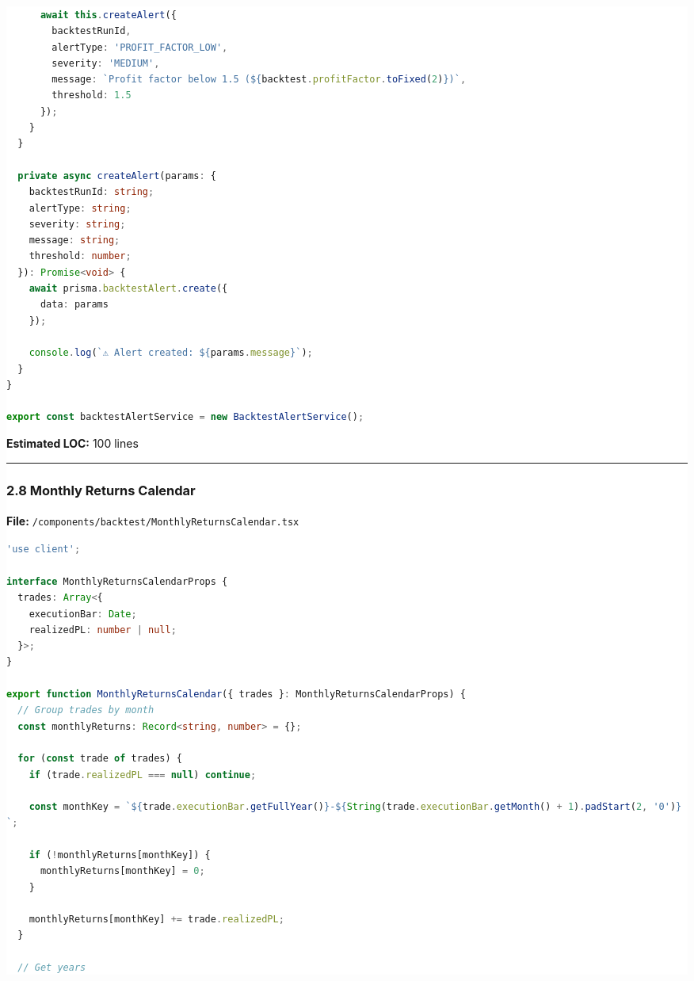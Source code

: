 ```typescript
      await this.createAlert({
        backtestRunId,
        alertType: 'PROFIT_FACTOR_LOW',
        severity: 'MEDIUM',
        message: `Profit factor below 1.5 (${backtest.profitFactor.toFixed(2)})`,
        threshold: 1.5
      });
    }
  }

  private async createAlert(params: {
    backtestRunId: string;
    alertType: string;
    severity: string;
    message: string;
    threshold: number;
  }): Promise<void> {
    await prisma.backtestAlert.create({
      data: params
    });

    console.log(`⚠️ Alert created: ${params.message}`);
  }
}

export const backtestAlertService = new BacktestAlertService();
```

**Estimated LOC:** 100 lines

---

### 2.8 Monthly Returns Calendar

**File:** `/components/backtest/MonthlyReturnsCalendar.tsx`

```typescript
'use client';

interface MonthlyReturnsCalendarProps {
  trades: Array<{
    executionBar: Date;
    realizedPL: number | null;
  }>;
}

export function MonthlyReturnsCalendar({ trades }: MonthlyReturnsCalendarProps) {
  // Group trades by month
  const monthlyReturns: Record<string, number> = {};

  for (const trade of trades) {
    if (trade.realizedPL === null) continue;

    const monthKey = `${trade.executionBar.getFullYear()}-${String(trade.executionBar.getMonth() + 1).padStart(2, '0')}`;

    if (!monthlyReturns[monthKey]) {
      monthlyReturns[monthKey] = 0;
    }

    monthlyReturns[monthKey] += trade.realizedPL;
  }

  // Get years
```